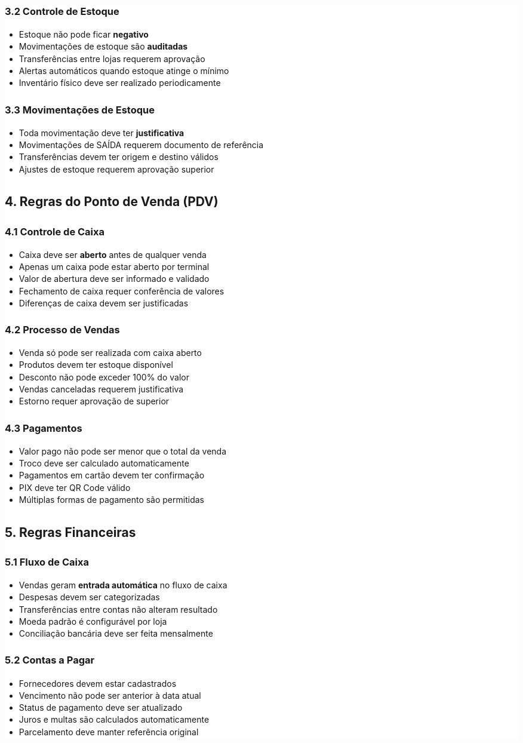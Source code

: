 ### 3.2 Controle de Estoque
- Estoque não pode ficar **negativo**
- Movimentações de estoque são **auditadas**
- Transferências entre lojas requerem aprovação
- Alertas automáticos quando estoque atinge o mínimo
- Inventário físico deve ser realizado periodicamente

### 3.3 Movimentações de Estoque
- Toda movimentação deve ter **justificativa**
- Movimentações de SAÍDA requerem documento de referência
- Transferências devem ter origem e destino válidos
- Ajustes de estoque requerem aprovação superior

## 4. Regras do Ponto de Venda (PDV)

### 4.1 Controle de Caixa
- Caixa deve ser **aberto** antes de qualquer venda
- Apenas um caixa pode estar aberto por terminal
- Valor de abertura deve ser informado e validado
- Fechamento de caixa requer conferência de valores
- Diferenças de caixa devem ser justificadas

### 4.2 Processo de Vendas
- Venda só pode ser realizada com caixa aberto
- Produtos devem ter estoque disponível
- Desconto não pode exceder 100% do valor
- Vendas canceladas requerem justificativa
- Estorno requer aprovação de superior

### 4.3 Pagamentos
- Valor pago não pode ser menor que o total da venda
- Troco deve ser calculado automaticamente
- Pagamentos em cartão devem ter confirmação
- PIX deve ter QR Code válido
- Múltiplas formas de pagamento são permitidas

## 5. Regras Financeiras

### 5.1 Fluxo de Caixa
- Vendas geram **entrada automática** no fluxo de caixa
- Despesas devem ser categorizadas
- Transferências entre contas não alteram resultado
- Moeda padrão é configurável por loja
- Conciliação bancária deve ser feita mensalmente

### 5.2 Contas a Pagar
- Fornecedores devem estar cadastrados
- Vencimento não pode ser anterior à data atual
- Status de pagamento deve ser atualizado
- Juros e multas são calculados automaticamente
- Parcelamento deve manter referência original
